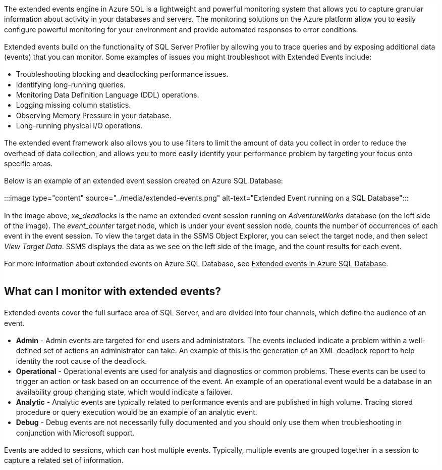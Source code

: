 The extended events engine in Azure SQL is a lightweight and powerful monitoring system that allows you to capture granular information about activity in your databases and servers. The monitoring solutions on the Azure platform allow you to easily configure powerful monitoring for your environment and provide automated responses to error conditions.

Extended events build on the functionality of SQL Server Profiler by allowing you to trace queries and by exposing additional data (events) that you can monitor. Some examples of issues you might troubleshoot with Extended Events include:

- Troubleshooting blocking and deadlocking performance issues.
- Identifying long-running queries.
- Monitoring Data Definition Language (DDL) operations.
- Logging missing column statistics.
- Observing Memory Pressure in your database.
- Long-running physical I/O operations.

The extended event framework also allows you to use filters to limit the amount of data you collect in order to reduce the overhead of data collection, and allows you to more easily identify your performance problem by targeting your focus onto specific areas.

Below is an example of an extended event session created on Azure SQL Database:  

:::image type="content" source="../media/extended-events.png" alt-text="Extended Event running on a SQL Database":::

In the image above, *xe_deadlocks* is the name an extended event session running on *AdventureWorks* database (on the left side of the image). The *event_counter* target node, which is under your event session node,  counts the number of occurrences of each event in the event session. To view the target data in the SSMS Object Explorer, you can select the target node, and then select *View Target Data*. SSMS displays the data as we see on the left side of the image, and the count results for each event.

For more information about extended events on Azure SQL Database, see [Extended events in Azure SQL Database](/azure/azure-sql/database/xevent-db-diff-from-svr).

## What can I monitor with extended events?

Extended events cover the full surface area of SQL Server, and are divided into four channels, which define the audience of an event.

- **Admin** - Admin events are targeted for end users and administrators. The events included indicate a problem within a well-defined set of actions an administrator can take. An example of this is the generation of an XML deadlock report to help identity the root cause of the deadlock.
- **Operational** - Operational events are used for analysis and diagnostics or common problems. These events can be used to trigger an action or task based on an occurrence of the event. An example of an operational event would be a database in an availability group changing state, which would indicate a failover.
- **Analytic** - Analytic events are typically related to performance events and are published in high volume. Tracing stored procedure or query execution would be an example of an analytic event.
- **Debug** - Debug events are not necessarily fully documented and you should only use them when troubleshooting in conjunction with Microsoft support.

Events are added to sessions, which can host multiple events. Typically, multiple events are grouped together in a session to capture a related set of information.
